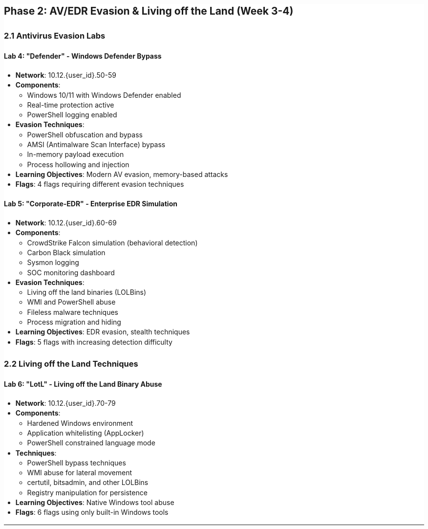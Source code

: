 
## **Phase 2: AV/EDR Evasion & Living off the Land (Week 3-4)**

### **2.1 Antivirus Evasion Labs**

#### **Lab 4: "Defender" - Windows Defender Bypass**
- **Network**: 10.12.{user_id}.50-59
- **Components**:
  - Windows 10/11 with Windows Defender enabled
  - Real-time protection active
  - PowerShell logging enabled
- **Evasion Techniques**:
  - PowerShell obfuscation and bypass
  - AMSI (Antimalware Scan Interface) bypass
  - In-memory payload execution
  - Process hollowing and injection
- **Learning Objectives**: Modern AV evasion, memory-based attacks
- **Flags**: 4 flags requiring different evasion techniques

#### **Lab 5: "Corporate-EDR" - Enterprise EDR Simulation** 
- **Network**: 10.12.{user_id}.60-69
- **Components**:
  - CrowdStrike Falcon simulation (behavioral detection)
  - Carbon Black simulation  
  - Sysmon logging
  - SOC monitoring dashboard
- **Evasion Techniques**:
  - Living off the land binaries (LOLBins)
  - WMI and PowerShell abuse
  - Fileless malware techniques
  - Process migration and hiding
- **Learning Objectives**: EDR evasion, stealth techniques
- **Flags**: 5 flags with increasing detection difficulty

### **2.2 Living off the Land Techniques**

#### **Lab 6: "LotL" - Living off the Land Binary Abuse**
- **Network**: 10.12.{user_id}.70-79
- **Components**:
  - Hardened Windows environment
  - Application whitelisting (AppLocker)
  - PowerShell constrained language mode
- **Techniques**:
  - PowerShell bypass techniques
  - WMI abuse for lateral movement
  - certutil, bitsadmin, and other LOLBins
  - Registry manipulation for persistence
- **Learning Objectives**: Native Windows tool abuse
- **Flags**: 6 flags using only built-in Windows tools

---